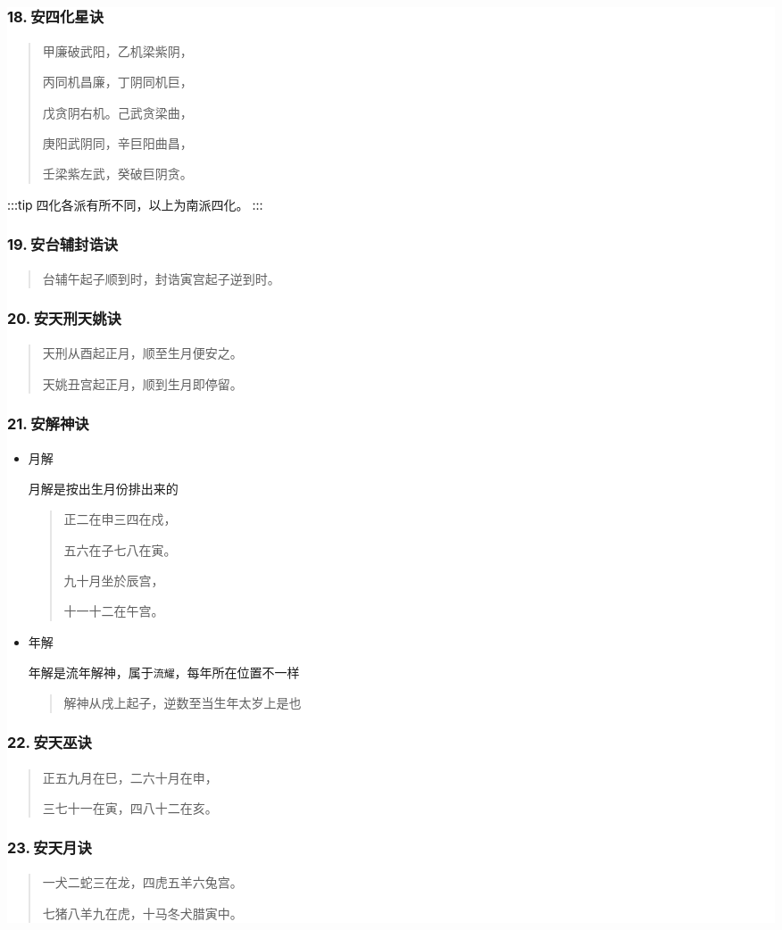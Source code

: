 ### 18. 安四化星诀

> 甲廉破武阳，乙机梁紫阴，
>
> 丙同机昌廉，丁阴同机巨，
>
> 戊贪阴右机。己武贪梁曲，
>
> 庚阳武阴同，辛巨阳曲昌，
>
> 壬梁紫左武，癸破巨阴贪。

:::tip
四化各派有所不同，以上为南派四化。
:::

### 19. 安台辅封诰诀

> 台辅午起子顺到时，封诰寅宫起子逆到时。

### 20. 安天刑天姚诀

> 天刑从酉起正月，顺至生月便安之。
>
> 天姚丑宫起正月，顺到生月即停留。

### 21. 安解神诀

- 月解

  月解是按出生月份排出来的

  > 正二在申三四在戍，
  >
  > 五六在子七八在寅。
  >
  > 九十月坐於辰宫，
  >
  > 十一十二在午宫。

- 年解

  年解是流年解神，属于`流耀`，每年所在位置不一样

  > 解神从戌上起子，逆数至当生年太岁上是也

### 22. 安天巫诀

> 正五九月在巳，二六十月在申，
>
> 三七十一在寅，四八十二在亥。

### 23. 安天月诀

> 一犬二蛇三在龙，四虎五羊六兔宫。
>
> 七猪八羊九在虎，十马冬犬腊寅中。
